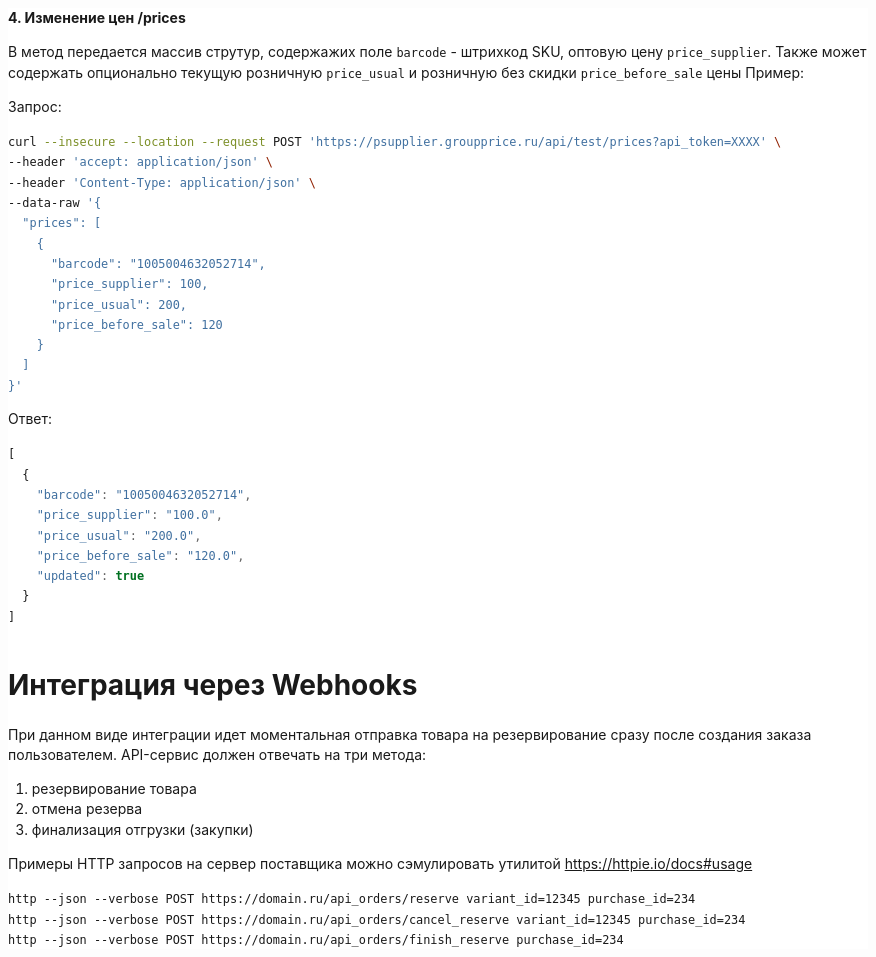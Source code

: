 **4. Изменение цен /prices**

В метод передается массив струтур, содержажих поле `barcode` - штрихкод SKU, оптовую цену `price_supplier`. Также может содержать опционально текущую розничную `price_usual` и розничную без скидки `price_before_sale` цены
Пример: 

Запрос:
```bash
curl --insecure --location --request POST 'https://psupplier.groupprice.ru/api/test/prices?api_token=XXXX' \
--header 'accept: application/json' \
--header 'Content-Type: application/json' \
--data-raw '{
  "prices": [
    {
      "barcode": "1005004632052714",
      "price_supplier": 100,
      "price_usual": 200,
      "price_before_sale": 120
    }
  ]
}'
```

Ответ:
```js
[
  {
    "barcode": "1005004632052714",
    "price_supplier": "100.0",
    "price_usual": "200.0",
    "price_before_sale": "120.0",
    "updated": true
  }
]
```

# Интеграция через Webhooks
При данном виде интеграции идет моментальная отправка товара на резервирование сразу после создания заказа пользователем. API-сервис должен отвечать на три метода:
1) резервирование товара
2) отмена резерва
3) финализация отгрузки (закупки)

Примеры HTTP запросов на сервер поставщика можно сэмулировать утилитой https://httpie.io/docs#usage

```
http --json --verbose POST https://domain.ru/api_orders/reserve variant_id=12345 purchase_id=234
http --json --verbose POST https://domain.ru/api_orders/cancel_reserve variant_id=12345 purchase_id=234
http --json --verbose POST https://domain.ru/api_orders/finish_reserve purchase_id=234
```
